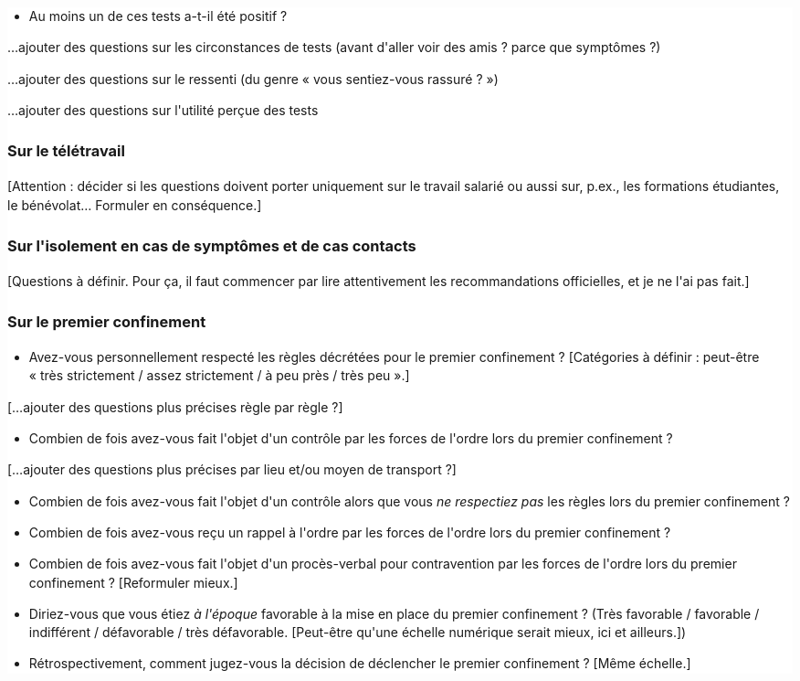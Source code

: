 * Au moins un de ces tests a-t-il été positif ?

…ajouter des questions sur les circonstances de tests (avant d'aller
voir des amis ? parce que symptômes ?)

…ajouter des questions sur le ressenti (du genre « vous sentiez-vous
rassuré ? »)

…ajouter des questions sur l'utilité perçue des tests


### Sur le télétravail ###

\[Attention : décider si les questions doivent porter uniquement sur
le travail salarié ou aussi sur, p.ex., les formations étudiantes, le
bénévolat…  Formuler en conséquence.\]


### Sur l'isolement en cas de symptômes et de cas contacts ###

\[Questions à définir.  Pour ça, il faut commencer par lire
attentivement les recommandations officielles, et je ne l'ai pas
fait.\]


### Sur le premier confinement ###

* Avez-vous personnellement respecté les règles décrétées pour le
  premier confinement ?  \[Catégories à définir : peut-être « très
  strictement / assez strictement / à peu près / très peu ».\]

\[…ajouter des questions plus précises règle par règle ?\]

* Combien de fois avez-vous fait l'objet d'un contrôle par les forces
  de l'ordre lors du premier confinement ?

\[…ajouter des questions plus précises par lieu et/ou moyen de
transport ?\]

* Combien de fois avez-vous fait l'objet d'un contrôle alors que vous
  *ne respectiez pas* les règles lors du premier confinement ?

* Combien de fois avez-vous reçu un rappel à l'ordre par les forces de
  l'ordre lors du premier confinement ?

* Combien de fois avez-vous fait l'objet d'un procès-verbal pour
  contravention par les forces de l'ordre lors du premier
  confinement ?  \[Reformuler mieux.\]

* Diriez-vous que vous étiez *à l'époque* favorable à la mise en place
  du premier confinement ?  (Très favorable / favorable / indifférent
  / défavorable / très défavorable.  \[Peut-être qu'une échelle
  numérique serait mieux, ici et ailleurs.\])

* Rétrospectivement, comment jugez-vous la décision de déclencher le
  premier confinement ?  \[Même échelle.\]
